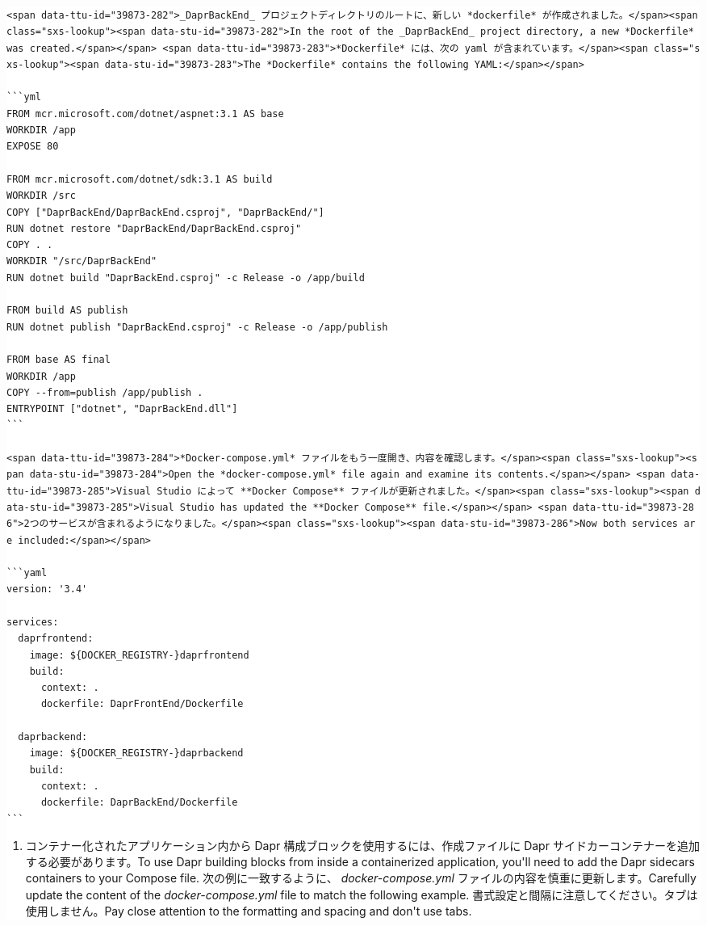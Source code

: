     <span data-ttu-id="39873-282">_DaprBackEnd_ プロジェクトディレクトリのルートに、新しい *dockerfile* が作成されました。</span><span class="sxs-lookup"><span data-stu-id="39873-282">In the root of the _DaprBackEnd_ project directory, a new *Dockerfile* was created.</span></span> <span data-ttu-id="39873-283">*Dockerfile* には、次の yaml が含まれています。</span><span class="sxs-lookup"><span data-stu-id="39873-283">The *Dockerfile* contains the following YAML:</span></span>

    ```yml
    FROM mcr.microsoft.com/dotnet/aspnet:3.1 AS base
    WORKDIR /app
    EXPOSE 80

    FROM mcr.microsoft.com/dotnet/sdk:3.1 AS build
    WORKDIR /src
    COPY ["DaprBackEnd/DaprBackEnd.csproj", "DaprBackEnd/"]
    RUN dotnet restore "DaprBackEnd/DaprBackEnd.csproj"
    COPY . .
    WORKDIR "/src/DaprBackEnd"
    RUN dotnet build "DaprBackEnd.csproj" -c Release -o /app/build

    FROM build AS publish
    RUN dotnet publish "DaprBackEnd.csproj" -c Release -o /app/publish

    FROM base AS final
    WORKDIR /app
    COPY --from=publish /app/publish .
    ENTRYPOINT ["dotnet", "DaprBackEnd.dll"]
    ```

    <span data-ttu-id="39873-284">*Docker-compose.yml* ファイルをもう一度開き、内容を確認します。</span><span class="sxs-lookup"><span data-stu-id="39873-284">Open the *docker-compose.yml* file again and examine its contents.</span></span> <span data-ttu-id="39873-285">Visual Studio によって **Docker Compose** ファイルが更新されました。</span><span class="sxs-lookup"><span data-stu-id="39873-285">Visual Studio has updated the **Docker Compose** file.</span></span> <span data-ttu-id="39873-286">2つのサービスが含まれるようになりました。</span><span class="sxs-lookup"><span data-stu-id="39873-286">Now both services are included:</span></span>

    ```yaml
    version: '3.4'

    services:
      daprfrontend:
        image: ${DOCKER_REGISTRY-}daprfrontend
        build:
          context: .
          dockerfile: DaprFrontEnd/Dockerfile

      daprbackend:
        image: ${DOCKER_REGISTRY-}daprbackend
        build:
          context: .
          dockerfile: DaprBackEnd/Dockerfile
    ```

1. <span data-ttu-id="39873-287">コンテナー化されたアプリケーション内から Dapr 構成ブロックを使用するには、作成ファイルに Dapr サイドカーコンテナーを追加する必要があります。</span><span class="sxs-lookup"><span data-stu-id="39873-287">To use Dapr building blocks from inside a containerized application, you'll need to add the Dapr sidecars containers to your Compose file.</span></span> <span data-ttu-id="39873-288">次の例に一致するように、 *docker-compose.yml* ファイルの内容を慎重に更新します。</span><span class="sxs-lookup"><span data-stu-id="39873-288">Carefully update the content of the *docker-compose.yml* file to match the following example.</span></span> <span data-ttu-id="39873-289">書式設定と間隔に注意してください。タブは使用しません。</span><span class="sxs-lookup"><span data-stu-id="39873-289">Pay close attention to the formatting and spacing and don't use tabs.</span></span>
